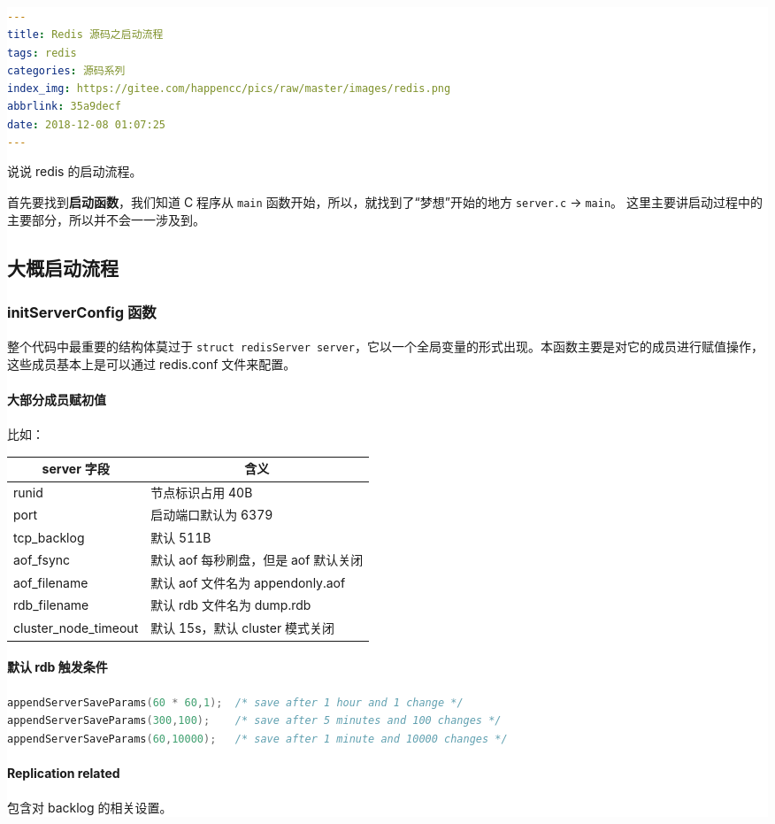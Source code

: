 ```yaml
---
title: Redis 源码之启动流程
tags: redis
categories: 源码系列
index_img: https://gitee.com/happencc/pics/raw/master/images/redis.png
abbrlink: 35a9decf
date: 2018-12-08 01:07:25
---
```

说说 redis 的启动流程。



首先要找到**启动函数**，我们知道 C 程序从 `main` 函数开始，所以，就找到了“梦想”开始的地方 `server.c` -> `main`。
这里主要讲启动过程中的主要部分，所以并不会一一涉及到。

## 大概启动流程
### initServerConfig 函数

整个代码中最重要的结构体莫过于 `struct redisServer server`，它以一个全局变量的形式出现。本函数主要是对它的成员进行赋值操作，这些成员基本上是可以通过 redis.conf 文件来配置。

####  大部分成员赋初值

比如：

| server 字段          | 含义                                 |
| -------------------- | ------------------------------------ |
| runid                | 节点标识占用 40B                     |
| port                 | 启动端口默认为 6379                  |
| tcp_backlog          | 默认 511B                            |
| aof_fsync            | 默认 aof 每秒刷盘，但是 aof 默认关闭 |
| aof_filename         | 默认 aof 文件名为 appendonly.aof     |
| rdb_filename         | 默认 rdb 文件名为 dump.rdb           |
| cluster_node_timeout | 默认 15s，默认 cluster 模式关闭      |

#### 默认 rdb 触发条件

```c
appendServerSaveParams(60 * 60,1);  /* save after 1 hour and 1 change */
appendServerSaveParams(300,100);    /* save after 5 minutes and 100 changes */
appendServerSaveParams(60,10000);   /* save after 1 minute and 10000 changes */
```

#### Replication related

包含对 backlog 的相关设置。
